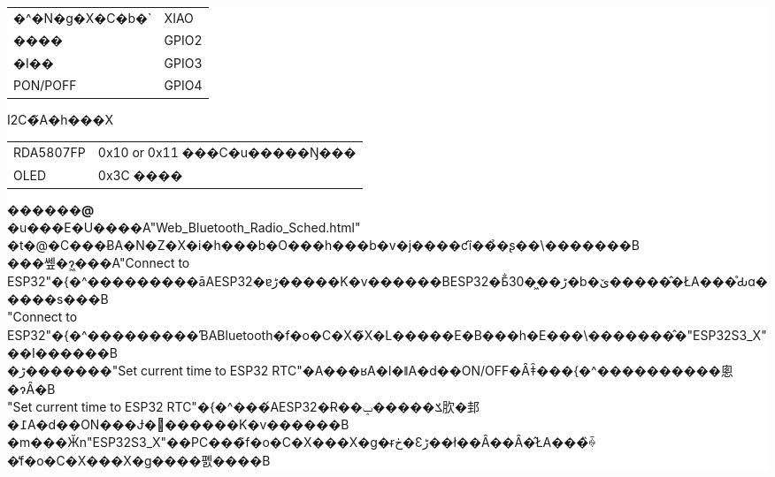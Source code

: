 </p>
<p>
<table> 
<tr>
<td>�^�N�g�X�C�b�`</td><td>XIAO</td>
</tr>
<tr>
<td>����</td><td>GPIO2</td>
</tr>
<tr>
<td>�I��</td><td>GPIO3</td>
</tr>
<tr>
<td>PON/POFF</td><td>GPIO4</td>
</tr>
</table>
</p>
</p>
<p>
I2C�̃A�h���X
<table> 
<tr>
<td>RDA5807FP</td><td>0x10&nbsp;or&nbsp;0x11&nbsp;���C�u�����Ŋ���</td>
</tr>
<tr>
<td>OLED</td><td>0x3C&nbsp;����</td>
</tr>
</table>
</p>
<p><strong>������@</strong><br>
�u���E�U����A"Web_Bluetooth_Radio_Sched.html" �t�@�C���ɃA�N�Z�X�i�h���b�O���h���b�v�j����ƈȉ��̉�ʂ��\�������B<br>
���쎞�ɂ͖���A"Connect to ESP32"�{�^���������āAESP32�ɐڑ�����K�v������BESP32�Ƃ̐ڑ��͖�30�b�ێ������̂ŁA���̊Ԃɑ�����s���B<br>
"Connect to ESP32"�{�^���������ƁABluetooth�f�o�C�X�̃X�L�����E�B���h�E���\�������̂�"ESP32S3_X"��I������B<br>
�ڑ�������"Set current time to ESP32 RTC"�A���ʁA�I�ǁA�d��ON/OFF�Ȃǂ̑���{�^����������悤�ɂȂ�B<br>
"Set current time to ESP32 RTC"�{�^���́AESP32�Ɍ��ݎ�����ݒ肷�邽�߁A�d��ON���Ɉ�񂾂������K�v������B<br>
�m���Ӂn"ESP32S3_X"��PC���̃f�o�C�X���X�g�ɍڂ�Ɛڑ��ł��Ȃ��Ȃ�̂ŁA���̏ꍇ�̓f�o�C�X���X�g����폜����B

<p>